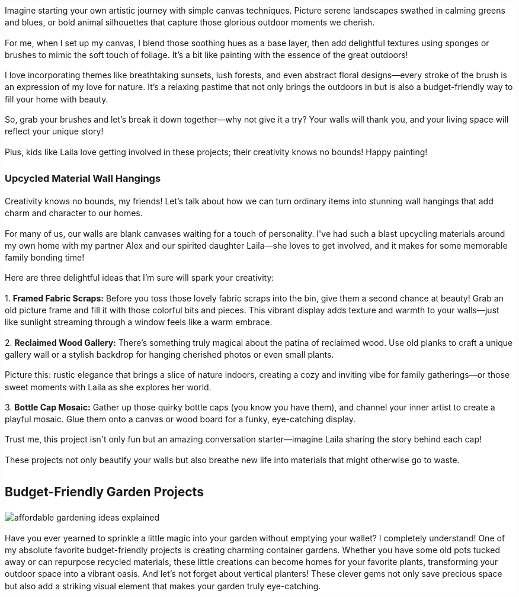 Imagine starting your own artistic journey with simple canvas techniques. Picture serene landscapes swathed in calming greens and blues, or bold animal silhouettes that capture those glorious outdoor moments we cherish.

For me, when I set up my canvas, I blend those soothing hues as a base layer, then add delightful textures using sponges or brushes to mimic the soft touch of foliage. It’s a bit like painting with the essence of the great outdoors!

I love incorporating themes like breathtaking sunsets, lush forests, and even abstract floral designs—every stroke of the brush is an expression of my love for nature. It’s a relaxing pastime that not only brings the outdoors in but is also a budget-friendly way to fill your home with beauty.

So, grab your brushes and let’s break it down together—why not give it a try? Your walls will thank you, and your living space will reflect your unique story!

Plus, kids like Laila love getting involved in these projects; their creativity knows no bounds! Happy painting!

### Upcycled Material Wall Hangings

Creativity knows no bounds, my friends! Let’s talk about how we can turn ordinary items into stunning wall hangings that add charm and character to our homes.

For many of us, our walls are blank canvases waiting for a touch of personality. I've had such a blast upcycling materials around my own home with my partner Alex and our spirited daughter Laila—she loves to get involved, and it makes for some memorable family bonding time!

Here are three delightful ideas that I’m sure will spark your creativity:

1\. **Framed Fabric Scraps:** Before you toss those lovely fabric scraps into the bin, give them a second chance at beauty! Grab an old picture frame and fill it with those colorful bits and pieces. This vibrant display adds texture and warmth to your walls—just like sunlight streaming through a window feels like a warm embrace.

2\. **Reclaimed Wood Gallery:** There’s something truly magical about the patina of reclaimed wood. Use old planks to craft a unique gallery wall or a stylish backdrop for hanging cherished photos or even small plants.

Picture this: rustic elegance that brings a slice of nature indoors, creating a cozy and inviting vibe for family gatherings—or those sweet moments with Laila as she explores her world.

3\. **Bottle Cap Mosaic:** Gather up those quirky bottle caps (you know you have them), and channel your inner artist to create a playful mosaic. Glue them onto a canvas or wood board for a funky, eye-catching display.

Trust me, this project isn't only fun but an amazing conversation starter—imagine Laila sharing the story behind each cap!

These projects not only beautify your walls but also breathe new life into materials that might otherwise go to waste.

## Budget-Friendly Garden Projects

![affordable gardening ideas explained](https://homeservicebuzz.com/wp-content/uploads/2025/04/affordable_gardening_ideas_explained.jpg)

Have you ever yearned to sprinkle a little magic into your garden without emptying your wallet? I completely understand! One of my absolute favorite budget-friendly projects is creating charming container gardens. Whether you have some old pots tucked away or can repurpose recycled materials, these little creations can become homes for your favorite plants, transforming your outdoor space into a vibrant oasis. And let’s not forget about vertical planters! These clever gems not only save precious space but also add a striking visual element that makes your garden truly eye-catching.

